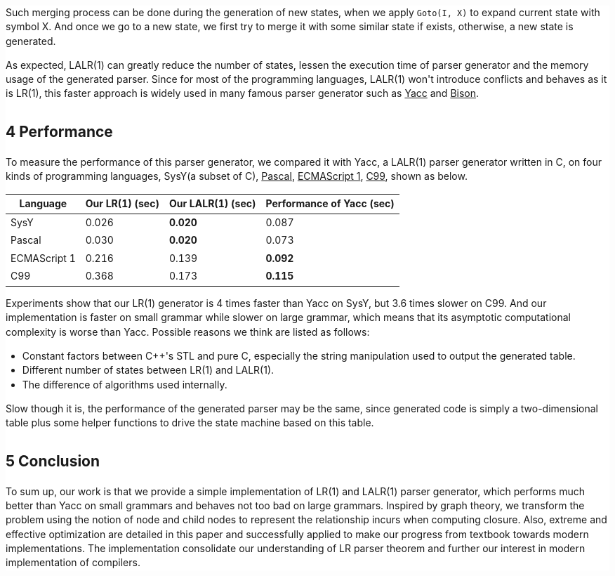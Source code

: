 Such merging process can be done during the generation of new states, when we apply `Goto(I, X)` to expand current state with symbol X. And once we go to a new state, we first try to merge it with some similar state if exists, otherwise, a new state is generated.

As expected, LALR(1) can greatly reduce the number of states, lessen the execution time of parser generator and the memory usage of the generated parser. Since for most of the programming languages, LALR(1) won't introduce conflicts and behaves as it is LR(1), this faster approach is widely used in many famous parser generator such as [Yacc](http://dinosaur.compilertools.net/yacc/) and [Bison](https://www.gnu.org/software/bison/).



## 4 Performance

To measure the performance of this parser generator, we compared it with Yacc, a LALR(1) parser generator written in C, on four kinds of programming languages, SysY(a subset of C), [Pascal](https://github.com/FANMixco/minipascal-simplified), [ECMAScript 1](http://www.ecma-international.org/publications/files/ECMA-ST-ARCH/ECMA-262,%201st%20edition,%20June%201997.pdf), [C99](http://www.quut.com/c/ANSI-C-grammar-y-1999.html), shown as below.

| Language     | Our LR(1) (sec) | Our LALR(1) (sec) | Performance of Yacc (sec) |
| ------------ | --------------- | ----------------- | ------------------------- |
| SysY         | 0.026           | **0.020**         | 0.087                     |
| Pascal       | 0.030           | **0.020**         | 0.073                     |
| ECMAScript 1 | 0.216           | 0.139             | **0.092**                 |
| C99          | 0.368           | 0.173             | **0.115**                 |


Experiments show that our LR(1) generator is 4 times faster than Yacc on SysY, but 3.6 times slower on C99. And our implementation is faster on small grammar while slower on large grammar, which means that its asymptotic computational complexity is worse than Yacc.  Possible reasons we think are listed as follows:

- Constant factors between C++'s STL and pure C, especially the string manipulation used to output the generated table.
- Different number of states between LR(1) and LALR(1).
- The difference of algorithms used internally.

Slow though it is, the performance of the generated parser may be the same, since generated code is simply a two-dimensional table plus some helper functions to drive the state machine based on this table.



## 5 Conclusion

To sum up, our work is that we provide a simple implementation of LR(1) and LALR(1) parser generator, which performs much better than Yacc on small grammars and behaves not too bad on large grammars. Inspired by graph theory, we transform the problem using the notion of node and child nodes to represent the relationship incurs when computing closure. Also, extreme and effective optimization are detailed in this paper and successfully applied to make our progress from textbook towards modern implementations. The implementation consolidate our understanding of LR parser theorem and further our interest in modern implementation of compilers.
